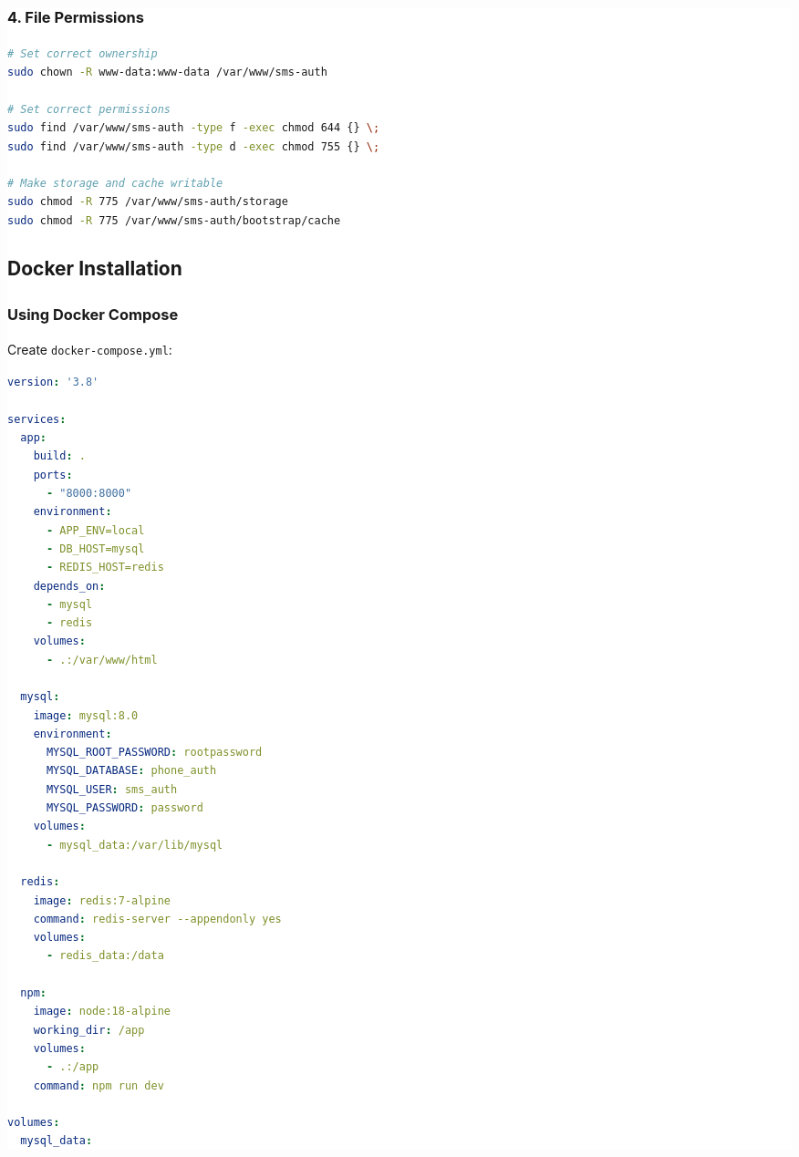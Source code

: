 ### 4. File Permissions

```bash
# Set correct ownership
sudo chown -R www-data:www-data /var/www/sms-auth

# Set correct permissions
sudo find /var/www/sms-auth -type f -exec chmod 644 {} \;
sudo find /var/www/sms-auth -type d -exec chmod 755 {} \;

# Make storage and cache writable
sudo chmod -R 775 /var/www/sms-auth/storage
sudo chmod -R 775 /var/www/sms-auth/bootstrap/cache
```

## Docker Installation

### Using Docker Compose

Create `docker-compose.yml`:

```yaml
version: '3.8'

services:
  app:
    build: .
    ports:
      - "8000:8000"
    environment:
      - APP_ENV=local
      - DB_HOST=mysql
      - REDIS_HOST=redis
    depends_on:
      - mysql
      - redis
    volumes:
      - .:/var/www/html

  mysql:
    image: mysql:8.0
    environment:
      MYSQL_ROOT_PASSWORD: rootpassword
      MYSQL_DATABASE: phone_auth
      MYSQL_USER: sms_auth
      MYSQL_PASSWORD: password
    volumes:
      - mysql_data:/var/lib/mysql

  redis:
    image: redis:7-alpine
    command: redis-server --appendonly yes
    volumes:
      - redis_data:/data

  npm:
    image: node:18-alpine
    working_dir: /app
    volumes:
      - .:/app
    command: npm run dev

volumes:
  mysql_data:
```